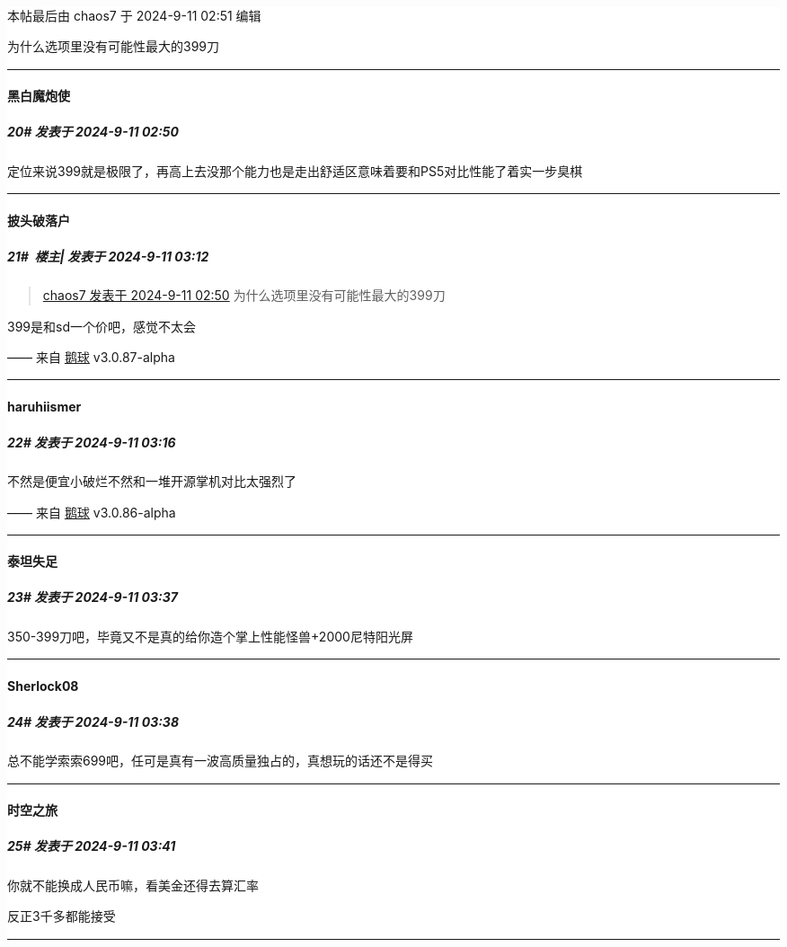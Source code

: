  本帖最后由 chaos7 于 2024-9-11 02:51 编辑 

为什么选项里没有可能性最大的399刀

*****

####  黑白魔炮使  
##### 20#       发表于 2024-9-11 02:50

定位来说399就是极限了，再高上去没那个能力也是走出舒适区意味着要和PS5对比性能了着实一步臭棋

*****

####  披头破落户  
##### 21#         楼主| 发表于 2024-9-11 03:12

<blockquote><a href="httphttps://bbs.saraba1st.com/2b/forum.php?mod=redirect&amp;goto=findpost&amp;pid=66170655&amp;ptid=2198905" target="_blank">chaos7 发表于 2024-9-11 02:50</a>
为什么选项里没有可能性最大的399刀</blockquote>
399是和sd一个价吧，感觉不太会

—— 来自 [鹅球](https://www.pgyer.com/xfPejhuq) v3.0.87-alpha

*****

####  haruhiismer  
##### 22#       发表于 2024-9-11 03:16

不然是便宜小破烂不然和一堆开源掌机对比太强烈了

—— 来自 [鹅球](https://www.pgyer.com/xfPejhuq) v3.0.86-alpha

*****

####  泰坦失足  
##### 23#       发表于 2024-9-11 03:37

350-399刀吧，毕竟又不是真的给你造个掌上性能怪兽+2000尼特阳光屏

*****

####  Sherlock08  
##### 24#       发表于 2024-9-11 03:38

总不能学索索699吧，任可是真有一波高质量独占的，真想玩的话还不是得买

*****

####  时空之旅  
##### 25#       发表于 2024-9-11 03:41

你就不能换成人民币嘛，看美金还得去算汇率

反正3千多都能接受

*****
